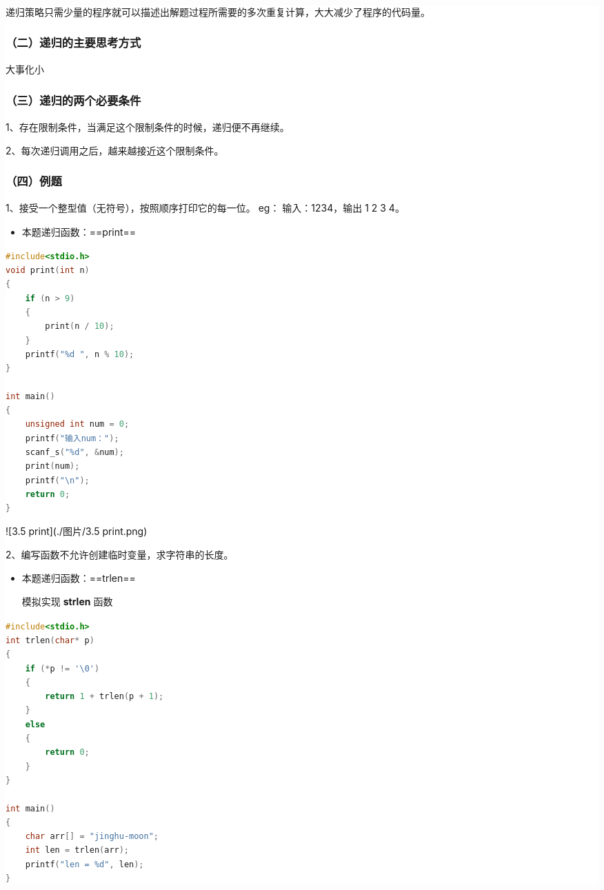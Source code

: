 递归策略只需少量的程序就可以描述出解题过程所需要的多次重复计算，大大减少了程序的代码量。 

### （二）递归的主要思考方式

大事化小

### （三）递归的两个必要条件

1、存在限制条件，当满足这个限制条件的时候，递归便不再继续。 

2、每次递归调用之后，越来越接近这个限制条件。

### （四）例题

1、接受一个整型值（无符号），按照顺序打印它的每一位。 eg： 输入：1234，输出 1 2 3 4。

- 本题递归函数：==print==

```c
#include<stdio.h>
void print(int n)
{
    if (n > 9)
    {
        print(n / 10);
    }
    printf("%d ", n % 10);
}

int main()
{
    unsigned int num = 0;
    printf("输入num：");
    scanf_s("%d", &num);
    print(num);
    printf("\n");
    return 0;
}
```

![3.5 print](./图片/3.5 print.png)

2、编写函数不允许创建临时变量，求字符串的长度。

- 本题递归函数：==trlen==

  模拟实现 **strlen** 函数

```c
#include<stdio.h>
int trlen(char* p)
{
    if (*p != '\0')
    {
        return 1 + trlen(p + 1);
    }
    else
    {
        return 0;
    }
}

int main()
{
    char arr[] = "jinghu-moon";
    int len = trlen(arr);
    printf("len = %d", len);
}
```